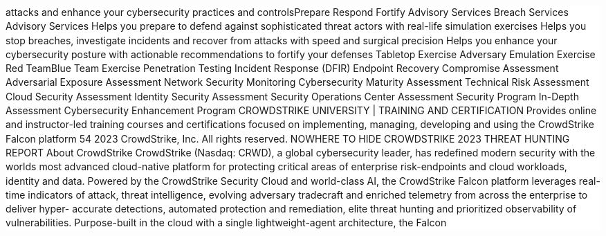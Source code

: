 attacks and enhance your cybersecurity practices and controlsPrepare
Respond
Fortify
Advisory Services
Breach Services
Advisory Services
Helps you prepare to defend 
against sophisticated 
threat actors with real\-life 
simulation exercises
Helps you stop breaches, 
investigate incidents and 
recover from attacks with 
speed and surgical precision
Helps you enhance 
your cybersecurity 
posture with actionable 
recommendations to fortify 
your defenses
Tabletop Exercise
Adversary Emulation 
Exercise
Red TeamBlue Team 
Exercise
Penetration Testing
Incident Response (DFIR)
Endpoint Recovery
Compromise Assessment
Adversarial Exposure 
Assessment
Network Security 
Monitoring
Cybersecurity Maturity 
Assessment
Technical Risk 
Assessment
Cloud Security 
Assessment
Identity Security 
Assessment
Security Operations 
Center Assessment
Security Program In\-Depth 
Assessment
Cybersecurity 
Enhancement Program
CROWDSTRIKE UNIVERSITY \| TRAINING AND 
CERTIFICATION
Provides online and instructor\-led training courses and certifications focused on 
implementing, managing, developing and using the CrowdStrike Falcon platform 
54
 2023 CrowdStrike, Inc. All rights reserved. 
NOWHERE TO HIDE
CROWDSTRIKE 2023 THREAT HUNTING REPORT
About CrowdStrike 
CrowdStrike (Nasdaq: CRWD), a global cybersecurity leader, has redefined modern 
security with the worlds most advanced cloud\-native platform for protecting critical 
areas of enterprise risk\-endpoints and cloud workloads, identity and data.
Powered by the CrowdStrike Security Cloud and world\-class AI, the CrowdStrike 
Falcon platform leverages real\-time indicators of attack, threat intelligence, evolving 
adversary tradecraft and enriched telemetry from across the enterprise to deliver hyper\-
accurate detections, automated protection and remediation, elite threat hunting and 
prioritized observability of vulnerabilities.
Purpose\-built in the cloud with a single lightweight\-agent architecture, the Falcon 